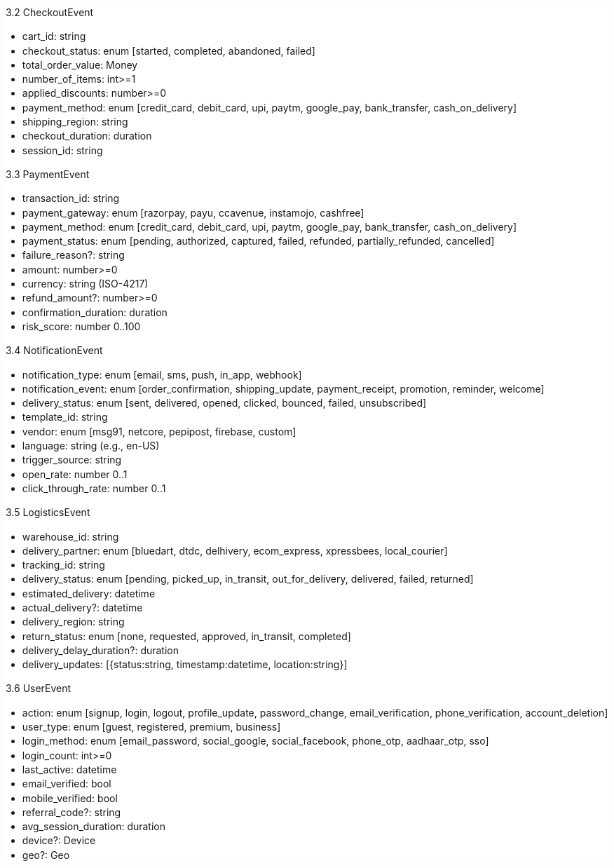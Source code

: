 3.2 CheckoutEvent
- cart_id: string
- checkout_status: enum [started, completed, abandoned, failed]
- total_order_value: Money
- number_of_items: int>=1
- applied_discounts: number>=0
- payment_method: enum [credit_card, debit_card, upi, paytm, google_pay, bank_transfer, cash_on_delivery]
- shipping_region: string
- checkout_duration: duration
- session_id: string

3.3 PaymentEvent
- transaction_id: string
- payment_gateway: enum [razorpay, payu, ccavenue, instamojo, cashfree]
- payment_method: enum [credit_card, debit_card, upi, paytm, google_pay, bank_transfer, cash_on_delivery]
- payment_status: enum [pending, authorized, captured, failed, refunded, partially_refunded, cancelled]
- failure_reason?: string
- amount: number>=0
- currency: string (ISO-4217)
- refund_amount?: number>=0
- confirmation_duration: duration
- risk_score: number 0..100

3.4 NotificationEvent
- notification_type: enum [email, sms, push, in_app, webhook]
- notification_event: enum [order_confirmation, shipping_update, payment_receipt, promotion, reminder, welcome]
- delivery_status: enum [sent, delivered, opened, clicked, bounced, failed, unsubscribed]
- template_id: string
- vendor: enum [msg91, netcore, pepipost, firebase, custom]
- language: string (e.g., en-US)
- trigger_source: string
- open_rate: number 0..1
- click_through_rate: number 0..1

3.5 LogisticsEvent
- warehouse_id: string
- delivery_partner: enum [bluedart, dtdc, delhivery, ecom_express, xpressbees, local_courier]
- tracking_id: string
- delivery_status: enum [pending, picked_up, in_transit, out_for_delivery, delivered, failed, returned]
- estimated_delivery: datetime
- actual_delivery?: datetime
- delivery_region: string
- return_status: enum [none, requested, approved, in_transit, completed]
- delivery_delay_duration?: duration
- delivery_updates: [{status:string, timestamp:datetime, location:string}]

3.6 UserEvent
- action: enum [signup, login, logout, profile_update, password_change, email_verification, phone_verification, account_deletion]
- user_type: enum [guest, registered, premium, business]
- login_method: enum [email_password, social_google, social_facebook, phone_otp, aadhaar_otp, sso]
- login_count: int>=0
- last_active: datetime
- email_verified: bool
- mobile_verified: bool
- referral_code?: string
- avg_session_duration: duration
- device?: Device
- geo?: Geo
